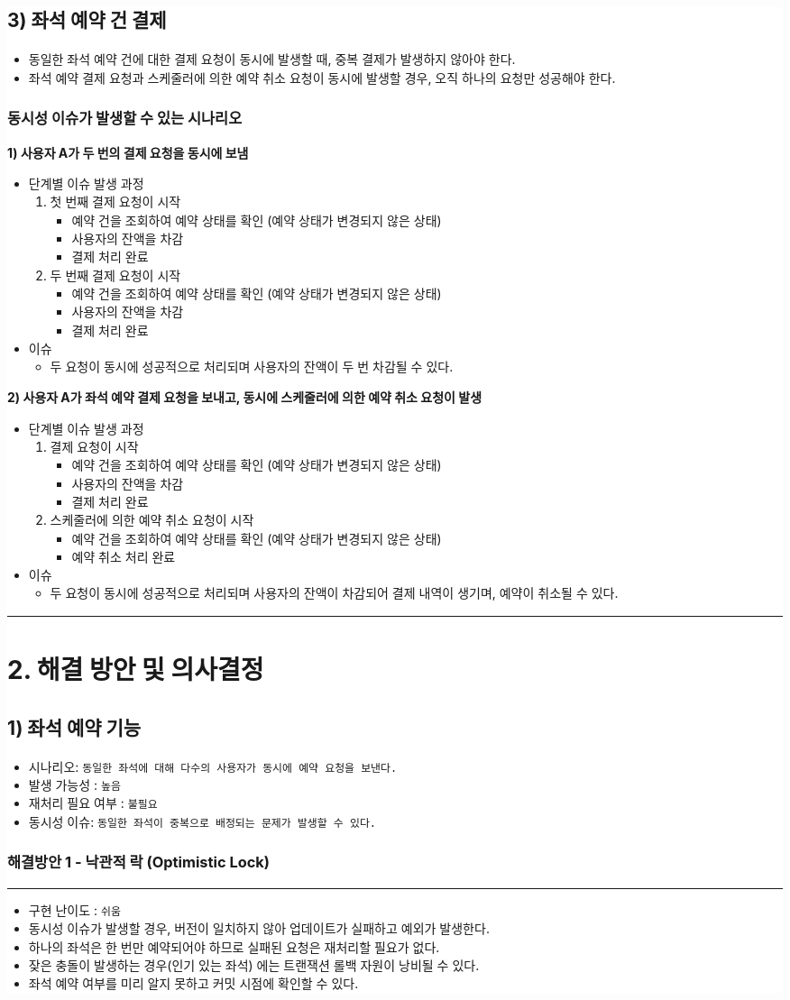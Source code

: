 
## 3) 좌석 예약 건 결제
- 동일한 좌석 예약 건에 대한 결제 요청이 동시에 발생할 때, 중복 결제가 발생하지 않아야 한다.
- 좌석 예약 결제 요청과 스케줄러에 의한 예약 취소 요청이 동시에 발생할 경우, 오직 하나의 요청만 성공해야 한다.


### 동시성 이슈가 발생할 수 있는 시나리오
**1) 사용자 A가 두 번의 결제 요청을 동시에 보냄**
- 단계별 이슈 발생 과정
    1. 첫 번째 결제 요청이 시작
        - 예약 건을 조회하여 예약 상태를 확인 (예약 상태가 변경되지 않은 상태)
        - 사용자의 잔액을 차감
        - 결제 처리 완료
    2. 두 번째 결제 요청이 시작
        - 예약 건을 조회하여 예약 상태를 확인 (예약 상태가 변경되지 않은 상태)
        - 사용자의 잔액을 차감
        - 결제 처리 완료
- 이슈
    - 두 요청이 동시에 성공적으로 처리되며 사용자의 잔액이 두 번 차감될 수 있다.

**2) 사용자 A가 좌석 예약 결제 요청을 보내고, 동시에 스케줄러에 의한 예약 취소 요청이 발생**
- 단계별 이슈 발생 과정
    1. 결제 요청이 시작
        - 예약 건을 조회하여 예약 상태를 확인 (예약 상태가 변경되지 않은 상태)
        - 사용자의 잔액을 차감
        - 결제 처리 완료
    2. 스케줄러에 의한 예약 취소 요청이 시작
        - 예약 건을 조회하여 예약 상태를 확인 (예약 상태가 변경되지 않은 상태)
        - 예약 취소 처리 완료
- 이슈
    - 두 요청이 동시에 성공적으로 처리되며 사용자의 잔액이 차감되어 결제 내역이 생기며, 예약이 취소될 수 있다.

---



# 2. 해결 방안 및 의사결정

## 1) 좌석 예약 기능
- 시나리오: `동일한 좌석에 대해 다수의 사용자가 동시에 예약 요청을 보낸다.`
- 발생 가능성 : `높음`
- 재처리 필요 여부 : `불필요`
- 동시성 이슈: `동일한 좌석이 중복으로 배정되는 문제가 발생할 수 있다.`

### 해결방안 1 - 낙관적 락 (Optimistic Lock)

---
- 구현 난이도 : `쉬움`
- 동시성 이슈가 발생할 경우, 버전이 일치하지 않아 업데이트가 실패하고 예외가 발생한다.
- 하나의 좌석은 한 번만 예약되어야 하므로 실패된 요청은 재처리할 필요가 없다.
- 잦은 충돌이 발생하는 경우(인기 있는 좌석) 에는 트랜잭션 롤백 자원이 낭비될 수 있다.
- 좌석 예약 여부를 미리 알지 못하고 커밋 시점에 확인할 수 있다.
